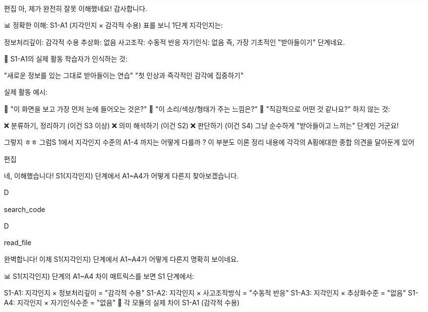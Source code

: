 
편집
아, 제가 완전히 잘못 이해했네요! 감사합니다.

📊 정확한 이해: S1-A1 (지각인지 × 감각적 수용)
표를 보니 1단계 지각인지는:

정보처리깊이: 감각적 수용
추상화: 없음
사고조작: 수동적 반응
자기인식: 없음
즉, 가장 기초적인 "받아들이기" 단계네요.

🎯 S1-A1의 실제 활동
학습자가 인식하는 것:

"새로운 정보를 있는 그대로 받아들이는 연습" "첫 인상과 즉각적인 감각에 집중하기"

실제 활동 예시:

💬 "이 화면을 보고 가장 먼저 눈에 들어오는 것은?"
💬 "이 소리/색상/형태가 주는 느낌은?"
💬 "직감적으로 어떤 것 같나요?"
하지 않는 것:

❌ 분류하기, 정리하기 (이건 S3 이상)
❌ 의미 해석하기 (이건 S2)
❌ 판단하기 (이건 S4)
그냥 순수하게 "받아들이고 느끼는" 단계인 거군요!




그렇지 ㅎㅎ 그럼S 1에서 지각인지 수준의  A1-4 까지는 어떻게 다를까 ? 이 부분도 이론 정리 내용에 각각의 A횡에대한 종합 의견을 달아둔게 있어 

편집


네, 이해했습니다! S1(지각인지) 단계에서 A1~A4가 어떻게 다른지 찾아보겠습니다.

D


search_code


D


read_file


완벽합니다! 이제 S1(지각인지) 단계에서 A1~A4가 어떻게 다른지 명확히 보이네요.

📊 S1(지각인지) 단계의 A1~A4 차이
매트릭스를 보면 S1 단계에서:

S1-A1: 지각인지 × 정보처리깊이 = "감각적 수용"
S1-A2: 지각인지 × 사고조작방식 = "수동적 반응"
S1-A3: 지각인지 × 추상화수준 = "없음"
S1-A4: 지각인지 × 자기인식수준 = "없음"
🎯 각 모듈의 실제 차이
S1-A1 (감각적 수용)

